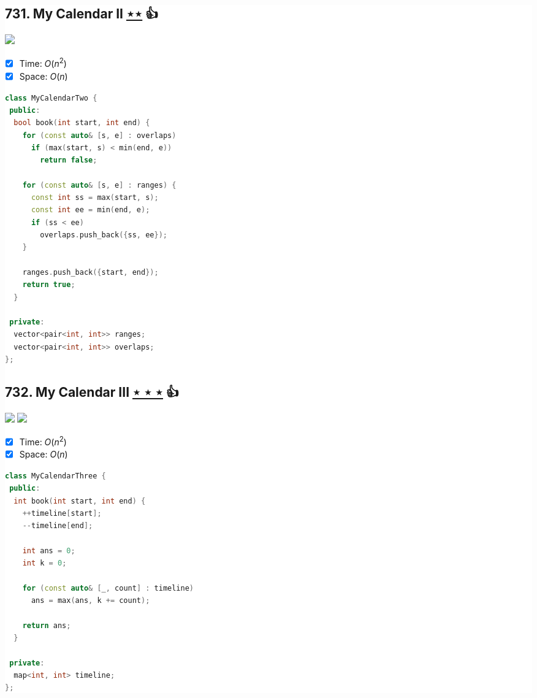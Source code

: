 ## 731. My Calendar II [$\star\star$](https://leetcode.com/problems/my-calendar-ii) :thumbsup:

![](https://img.shields.io/badge/-Ordered%20Map-616138.svg?style=flat-square)

- [x] Time: $O(n^2)$
- [x] Space: $O(n)$

```cpp
class MyCalendarTwo {
 public:
  bool book(int start, int end) {
    for (const auto& [s, e] : overlaps)
      if (max(start, s) < min(end, e))
        return false;

    for (const auto& [s, e] : ranges) {
      const int ss = max(start, s);
      const int ee = min(end, e);
      if (ss < ee)
        overlaps.push_back({ss, ee});
    }

    ranges.push_back({start, end});
    return true;
  }

 private:
  vector<pair<int, int>> ranges;
  vector<pair<int, int>> overlaps;
};
```

## 732. My Calendar III [$\star\star\star$](https://leetcode.com/problems/my-calendar-iii) :thumbsup:

![](https://img.shields.io/badge/-Ordered%20Map-616138.svg?style=flat-square) ![](https://img.shields.io/badge/-Segment%20Tree-227D51.svg?style=flat-square)

- [x] Time: $O(n^2)$
- [x] Space: $O(n)$

```cpp
class MyCalendarThree {
 public:
  int book(int start, int end) {
    ++timeline[start];
    --timeline[end];

    int ans = 0;
    int k = 0;

    for (const auto& [_, count] : timeline)
      ans = max(ans, k += count);

    return ans;
  }

 private:
  map<int, int> timeline;
};
```
